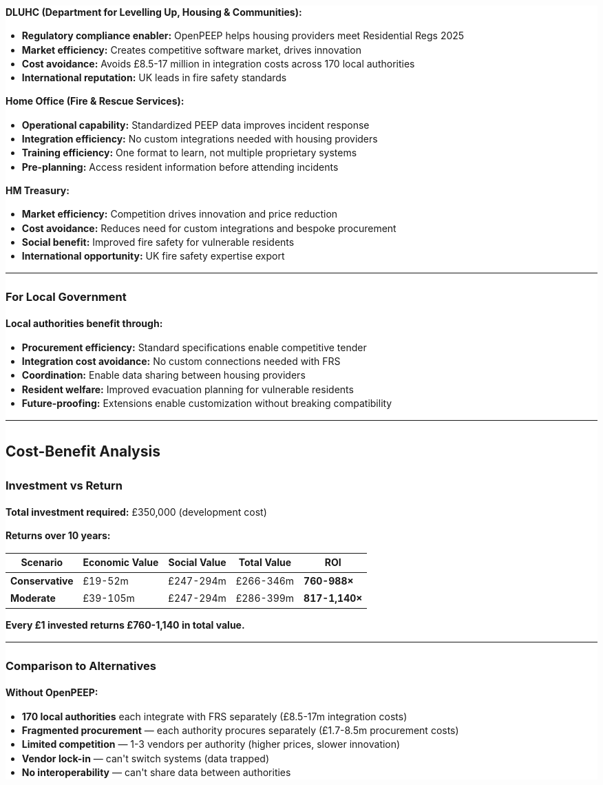 **DLUHC (Department for Levelling Up, Housing & Communities):**
- **Regulatory compliance enabler:** OpenPEEP helps housing providers meet Residential Regs 2025
- **Market efficiency:** Creates competitive software market, drives innovation
- **Cost avoidance:** Avoids £8.5-17 million in integration costs across 170 local authorities
- **International reputation:** UK leads in fire safety standards

**Home Office (Fire & Rescue Services):**
- **Operational capability:** Standardized PEEP data improves incident response
- **Integration efficiency:** No custom integrations needed with housing providers
- **Training efficiency:** One format to learn, not multiple proprietary systems
- **Pre-planning:** Access resident information before attending incidents

**HM Treasury:**
- **Market efficiency:** Competition drives innovation and price reduction
- **Cost avoidance:** Reduces need for custom integrations and bespoke procurement
- **Social benefit:** Improved fire safety for vulnerable residents
- **International opportunity:** UK fire safety expertise export

---

### **For Local Government**

**Local authorities benefit through:**
- **Procurement efficiency:** Standard specifications enable competitive tender
- **Integration cost avoidance:** No custom connections needed with FRS
- **Coordination:** Enable data sharing between housing providers
- **Resident welfare:** Improved evacuation planning for vulnerable residents
- **Future-proofing:** Extensions enable customization without breaking compatibility

---

## Cost-Benefit Analysis

### **Investment vs Return**

**Total investment required:** £350,000 (development cost)

**Returns over 10 years:**

| Scenario | Economic Value | Social Value | Total Value | ROI |
|----------|----------------|--------------|-------------|-----|
| **Conservative** | £19-52m | £247-294m | £266-346m | **760-988×** |
| **Moderate** | £39-105m | £247-294m | £286-399m | **817-1,140×** |

**Every £1 invested returns £760-1,140 in total value.**

---

### **Comparison to Alternatives**

**Without OpenPEEP:**
- **170 local authorities** each integrate with FRS separately (£8.5-17m integration costs)
- **Fragmented procurement** — each authority procures separately (£1.7-8.5m procurement costs)
- **Limited competition** — 1-3 vendors per authority (higher prices, slower innovation)
- **Vendor lock-in** — can't switch systems (data trapped)
- **No interoperability** — can't share data between authorities
